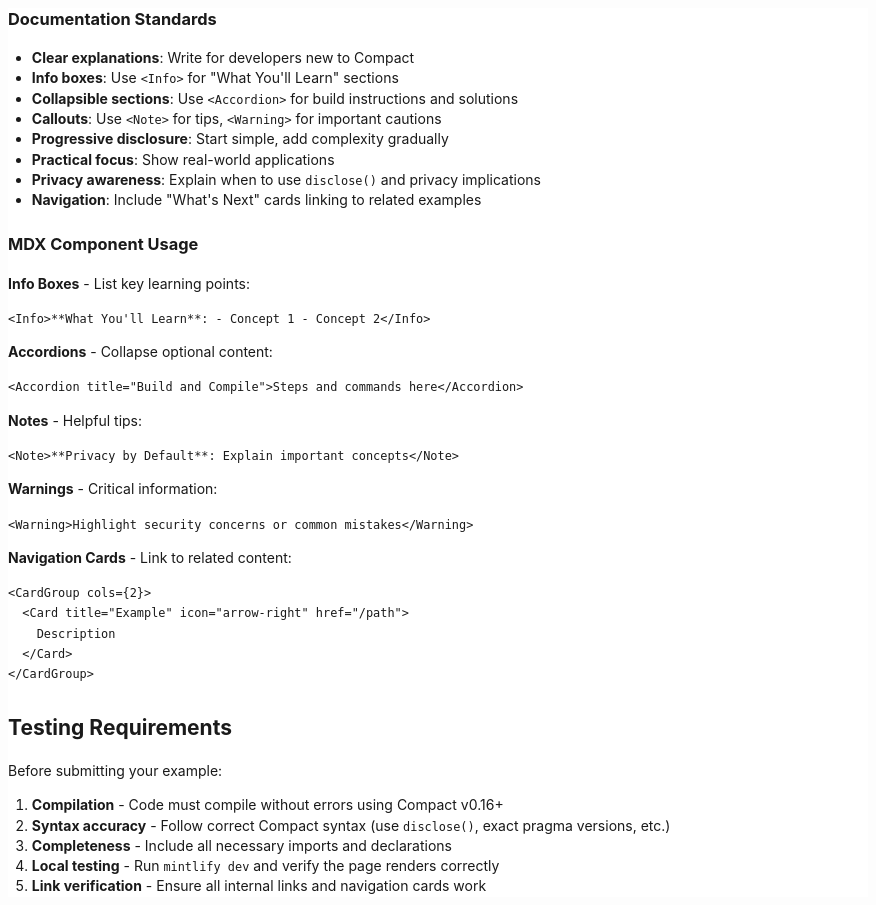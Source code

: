 ### Documentation Standards

- **Clear explanations**: Write for developers new to Compact
- **Info boxes**: Use `<Info>` for "What You'll Learn" sections
- **Collapsible sections**: Use `<Accordion>` for build instructions and solutions
- **Callouts**: Use `<Note>` for tips, `<Warning>` for important cautions
- **Progressive disclosure**: Start simple, add complexity gradually
- **Practical focus**: Show real-world applications
- **Privacy awareness**: Explain when to use `disclose()` and privacy implications
- **Navigation**: Include "What's Next" cards linking to related examples

### MDX Component Usage

**Info Boxes** - List key learning points:

```mdx
<Info>**What You'll Learn**: - Concept 1 - Concept 2</Info>
```

**Accordions** - Collapse optional content:

```mdx
<Accordion title="Build and Compile">Steps and commands here</Accordion>
```

**Notes** - Helpful tips:

```mdx
<Note>**Privacy by Default**: Explain important concepts</Note>
```

**Warnings** - Critical information:

```mdx
<Warning>Highlight security concerns or common mistakes</Warning>
```

**Navigation Cards** - Link to related content:

```mdx
<CardGroup cols={2}>
  <Card title="Example" icon="arrow-right" href="/path">
    Description
  </Card>
</CardGroup>
```

## Testing Requirements

Before submitting your example:

1. **Compilation** - Code must compile without errors using Compact v0.16+
2. **Syntax accuracy** - Follow correct Compact syntax (use `disclose()`, exact pragma versions, etc.)
3. **Completeness** - Include all necessary imports and declarations
4. **Local testing** - Run `mintlify dev` and verify the page renders correctly
5. **Link verification** - Ensure all internal links and navigation cards work
